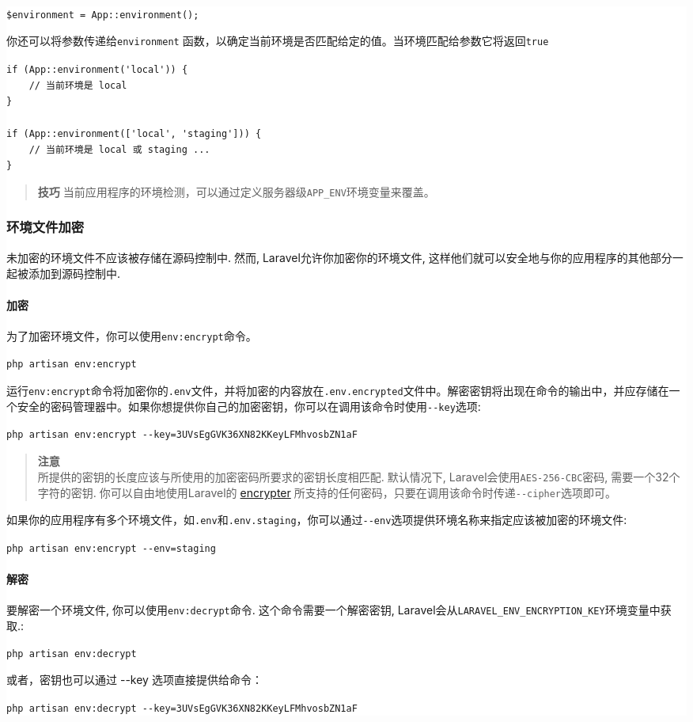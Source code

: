     $environment = App::environment();

你还可以将参数传递给`environment` 函数，以确定当前环境是否匹配给定的值。当环境匹配给参数它将返回`true`

    if (App::environment('local')) {
        // 当前环境是 local
    }

    if (App::environment(['local', 'staging'])) {
        // 当前环境是 local 或 staging ...
    }

> **技巧**
> 当前应用程序的环境检测，可以通过定义服务器级`APP_ENV`环境变量来覆盖。

<a name="encrypting-environment-files"></a>
### 环境文件加密

未加密的环境文件不应该被存储在源码控制中. 然而, Laravel允许你加密你的环境文件, 这样他们就可以安全地与你的应用程序的其他部分一起被添加到源码控制中.

<a name="encryption"></a>
#### 加密

为了加密环境文件，你可以使用`env:encrypt`命令。

```shell
php artisan env:encrypt
```

运行`env:encrypt`命令将加密你的`.env`文件，并将加密的内容放在`.env.encrypted`文件中。解密密钥将出现在命令的输出中，并应存储在一个安全的密码管理器中。如果你想提供你自己的加密密钥，你可以在调用该命令时使用`--key`选项:

```shell
php artisan env:encrypt --key=3UVsEgGVK36XN82KKeyLFMhvosbZN1aF
```

> **注意**  
> 所提供的密钥的长度应该与所使用的加密密码所要求的密钥长度相匹配. 默认情况下, Laravel会使用`AES-256-CBC`密码, 需要一个32个字符的密钥. 你可以自由地使用Laravel的 [encrypter](/docs/laravel/10.x/encryption) 所支持的任何密码，只要在调用该命令时传递`--cipher`选项即可。

如果你的应用程序有多个环境文件，如`.env`和`.env.staging`，你可以通过`--env`选项提供环境名称来指定应该被加密的环境文件:

```shell
php artisan env:encrypt --env=staging
```

<a name="decryption"></a>
#### 解密

要解密一个环境文件, 你可以使用`env:decrypt`命令. 这个命令需要一个解密密钥, Laravel会从`LARAVEL_ENV_ENCRYPTION_KEY`环境变量中获取.:

```shell
php artisan env:decrypt
```

或者，密钥也可以通过 --key 选项直接提供给命令：

```shell
php artisan env:decrypt --key=3UVsEgGVK36XN82KKeyLFMhvosbZN1aF
```
